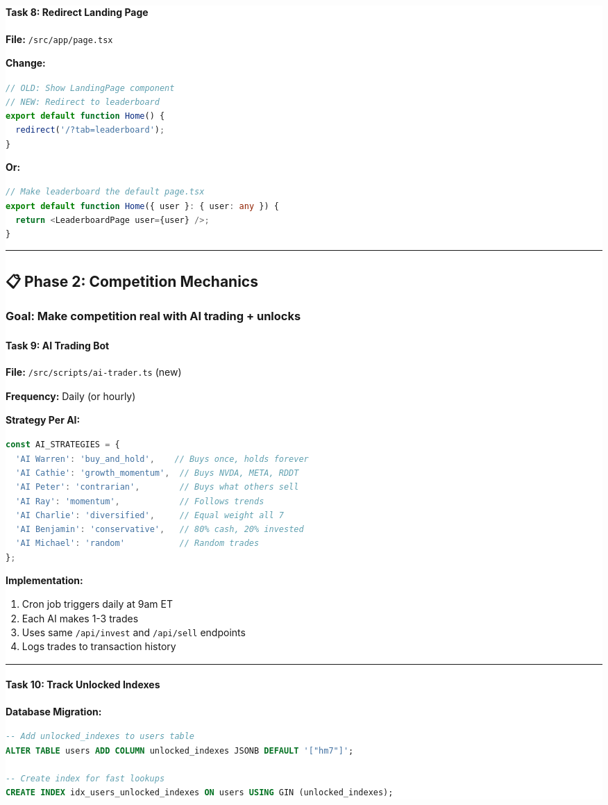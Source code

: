 #### **Task 8: Redirect Landing Page**
**File:** `/src/app/page.tsx`

**Change:**
```typescript
// OLD: Show LandingPage component
// NEW: Redirect to leaderboard
export default function Home() {
  redirect('/?tab=leaderboard');
}
```

**Or:**
```typescript
// Make leaderboard the default page.tsx
export default function Home({ user }: { user: any }) {
  return <LeaderboardPage user={user} />;
}
```

---

## 📋 Phase 2: Competition Mechanics

### **Goal:** Make competition real with AI trading + unlocks

#### **Task 9: AI Trading Bot**
**File:** `/src/scripts/ai-trader.ts` (new)

**Frequency:** Daily (or hourly)

**Strategy Per AI:**
```javascript
const AI_STRATEGIES = {
  'AI Warren': 'buy_and_hold',    // Buys once, holds forever
  'AI Cathie': 'growth_momentum',  // Buys NVDA, META, RDDT
  'AI Peter': 'contrarian',        // Buys what others sell
  'AI Ray': 'momentum',            // Follows trends
  'AI Charlie': 'diversified',     // Equal weight all 7
  'AI Benjamin': 'conservative',   // 80% cash, 20% invested
  'AI Michael': 'random'           // Random trades
};
```

**Implementation:**
1. Cron job triggers daily at 9am ET
2. Each AI makes 1-3 trades
3. Uses same `/api/invest` and `/api/sell` endpoints
4. Logs trades to transaction history

---

#### **Task 10: Track Unlocked Indexes**
**Database Migration:**
```sql
-- Add unlocked_indexes to users table
ALTER TABLE users ADD COLUMN unlocked_indexes JSONB DEFAULT '["hm7"]';

-- Create index for fast lookups
CREATE INDEX idx_users_unlocked_indexes ON users USING GIN (unlocked_indexes);
```
